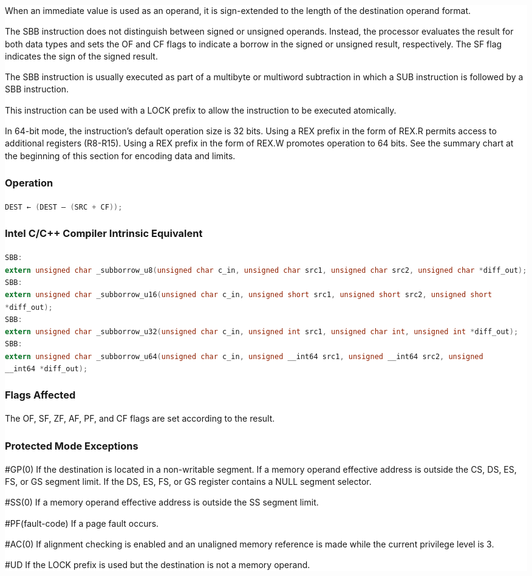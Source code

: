 When an immediate value is used as an operand, it is sign-extended to the length of the destination operand
format.

The SBB instruction does not distinguish between signed or unsigned operands. Instead, the processor evaluates
the result for both data types and sets the OF and CF flags to indicate a borrow in the signed or unsigned result,
respectively. The SF flag indicates the sign of the signed result.

The SBB instruction is usually executed as part of a multibyte or multiword subtraction in which a SUB instruction
is followed by a SBB instruction.

This instruction can be used with a LOCK prefix to allow the instruction to be executed atomically.

In 64-bit mode, the instruction’s default operation size is 32 bits. Using a REX prefix in the form of REX.R permits
access to additional registers (R8-R15). Using a REX prefix in the form of REX.W promotes operation to 64 bits. See
the summary chart at the beginning of this section for encoding data and limits.

### Operation

```java
DEST ← (DEST – (SRC + CF));
```
### Intel C/C++ Compiler Intrinsic Equivalent
```c
SBB:
extern unsigned char _subborrow_u8(unsigned char c_in, unsigned char src1, unsigned char src2, unsigned char *diff_out);
SBB:
extern unsigned char _subborrow_u16(unsigned char c_in, unsigned short src1, unsigned short src2, unsigned short 
*diff_out);
SBB:
extern unsigned char _subborrow_u32(unsigned char c_in, unsigned int src1, unsigned char int, unsigned int *diff_out);
SBB:
extern unsigned char _subborrow_u64(unsigned char c_in, unsigned __int64 src1, unsigned __int64 src2, unsigned 
__int64 *diff_out);
```
### Flags Affected

The OF, SF, ZF, AF, PF, and CF flags are set according to the result.

### Protected Mode Exceptions

<p>#GP(0)
If the destination is located in a non-writable segment.
If a memory operand effective address is outside the CS, DS, ES, FS, or GS segment limit.
If the DS, ES, FS, or GS register contains a NULL segment selector.
<p>#SS(0)
If a memory operand effective address is outside the SS segment limit.
<p>#PF(fault-code)
If a page fault occurs.
<p>#AC(0)
If alignment checking is enabled and an unaligned memory reference is made while the
current privilege level is 3.
<p>#UD
If the LOCK prefix is used but the destination is not a memory operand.
